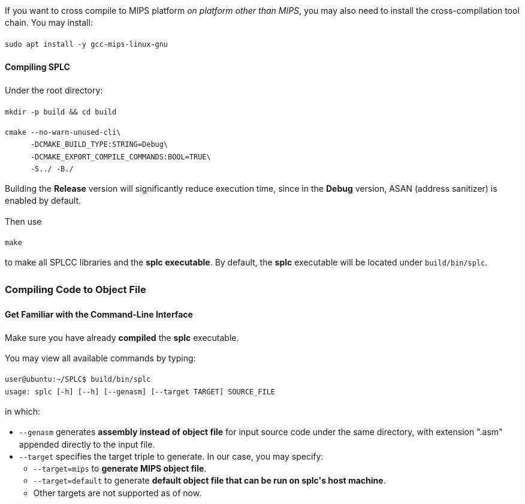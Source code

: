 If you want to cross compile to MIPS platform *on platform other than MIPS*, you may also need to install the cross-compilation tool chain. You may install:

```
sudo apt install -y gcc-mips-linux-gnu
```



#### Compiling SPLC

Under the root directory:

```shell
mkdir -p build && cd build
```

```shell
cmake --no-warn-unused-cli\
      -DCMAKE_BUILD_TYPE:STRING=Debug\
      -DCMAKE_EXPORT_COMPILE_COMMANDS:BOOL=TRUE\
      -S../ -B./
```

Building the **Release** version will significantly reduce execution time, since in the **Debug** version, ASAN (address sanitizer) is enabled by default.

Then use

```
make
```

to make all SPLCC libraries and the **splc executable**. By default, the **splc** executable will be located under `build/bin/splc`.



### Compiling Code to Object File

#### Get Familiar with the Command-Line Interface

Make sure you have already **compiled** the **splc** executable.

You may view all available commands by typing:

```console
user@ubuntu:~/SPLC$ build/bin/splc
usage: splc [-h] [--h] [--genasm] [--target TARGET] SOURCE_FILE
```

in which:

- `--genasm` generates **assembly instead of object file** for input source code under the same directory, with extension ".asm" appended directly to the input file.
- `--target` specifies the target triple to generate. In our case, you may specify:
  - `--target=mips` to **generate MIPS object file**.
  - `--target=default` to generate **default object file that can be run on splc's host machine**.
  - Other targets are not supported as of now.

